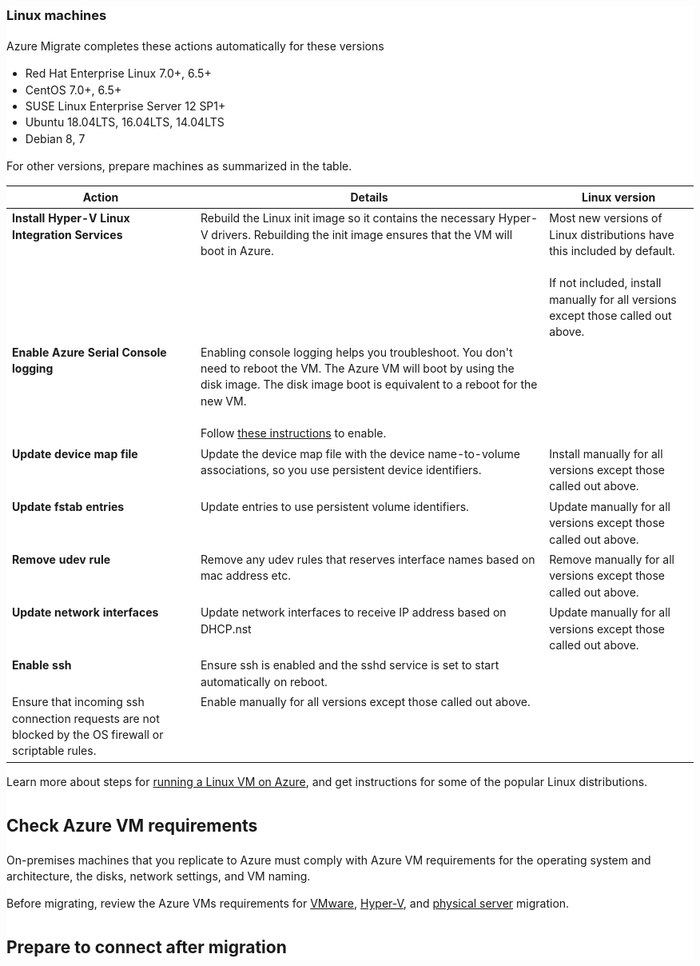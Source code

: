 
### Linux machines

Azure Migrate completes these actions automatically for these versions

- Red Hat Enterprise Linux 7.0+, 6.5+
- CentOS 7.0+, 6.5+
- SUSE Linux Enterprise Server 12 SP1+
- Ubuntu 18.04LTS, 16.04LTS, 14.04LTS
- Debian 8, 7

For other versions, prepare machines as summarized in the table.  


**Action** | **Details** | **Linux version**
--- | --- | ---
**Install Hyper-V Linux Integration Services** | Rebuild the Linux init image so it contains the necessary Hyper-V drivers. Rebuilding the init image ensures that the VM will boot in Azure. | Most new versions of Linux distributions have this included by default.<br/><br/> If not included, install manually for all versions except those called out above.
**Enable Azure Serial Console logging** | Enabling console logging helps you troubleshoot. You don't need to reboot the VM. The Azure VM will boot by using the disk image. The disk image boot is equivalent to a reboot for the new VM.<br/><br/> Follow [these instructions](../virtual-machines/troubleshooting/serial-console-linux.md) to enable.
**Update device map file** | Update the device map file with the device name-to-volume associations, so you use persistent device identifiers. | Install manually for all versions except those called out above.
**Update fstab entries** |	Update entries to use persistent volume identifiers.	| Update manually for all versions except those called out above.
**Remove udev rule** | Remove any udev rules that reserves interface names based on mac address etc. | Remove manually for all versions except those called out above.
**Update network interfaces** | Update network interfaces to receive IP address based on DHCP.nst | Update manually for all versions except those called out above.
**Enable ssh** | Ensure ssh is enabled and the sshd service is set to start automatically on reboot.
Ensure that incoming ssh connection requests are not blocked by the OS firewall or scriptable rules.| Enable manually for all versions except those called out above.

Learn more about steps for [running a Linux VM on Azure](../virtual-machines/linux/create-upload-generic.md), and get instructions for some of the popular Linux distributions.


## Check Azure VM requirements

On-premises machines that you replicate to Azure must comply with Azure VM requirements for the operating system and architecture, the disks, network settings, and VM naming.

Before migrating, review the Azure VMs requirements for [VMware](migrate-support-matrix-vmware-migration.md#azure-vm-requirements), [Hyper-V](migrate-support-matrix-hyper-v-migration.md#azure-vm-requirements), and [physical server](migrate-support-matrix-physical-migration.md#azure-vm-requirements) migration.



## Prepare to connect after migration
